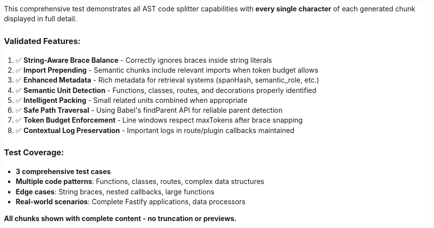 This comprehensive test demonstrates all AST code splitter capabilities with **every single character** of each generated chunk displayed in full detail.

### Validated Features:

1. ✅ **String-Aware Brace Balance** - Correctly ignores braces inside string literals
2. ✅ **Import Prepending** - Semantic chunks include relevant imports when token budget allows
3. ✅ **Enhanced Metadata** - Rich metadata for retrieval systems (spanHash, semantic_role, etc.)
4. ✅ **Semantic Unit Detection** - Functions, classes, routes, and decorations properly identified
5. ✅ **Intelligent Packing** - Small related units combined when appropriate
6. ✅ **Safe Path Traversal** - Using Babel's findParent API for reliable parent detection
7. ✅ **Token Budget Enforcement** - Line windows respect maxTokens after brace snapping
8. ✅ **Contextual Log Preservation** - Important logs in route/plugin callbacks maintained

### Test Coverage:

- **3 comprehensive test cases**
- **Multiple code patterns**: Functions, classes, routes, complex data structures
- **Edge cases**: String braces, nested callbacks, large functions
- **Real-world scenarios**: Complete Fastify applications, data processors

**All chunks shown with complete content - no truncation or previews.**
